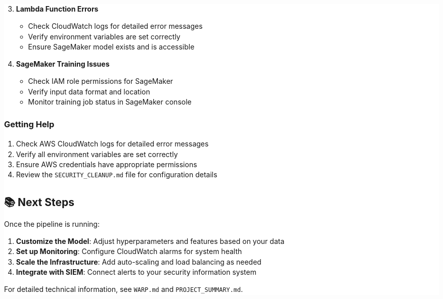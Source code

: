 3. **Lambda Function Errors**
   - Check CloudWatch logs for detailed error messages
   - Verify environment variables are set correctly
   - Ensure SageMaker model exists and is accessible

4. **SageMaker Training Issues**
   - Check IAM role permissions for SageMaker
   - Verify input data format and location
   - Monitor training job status in SageMaker console

### Getting Help

1. Check AWS CloudWatch logs for detailed error messages
2. Verify all environment variables are set correctly
3. Ensure AWS credentials have appropriate permissions
4. Review the `SECURITY_CLEANUP.md` file for configuration details

## 📚 Next Steps

Once the pipeline is running:

1. **Customize the Model**: Adjust hyperparameters and features based on your data
2. **Set up Monitoring**: Configure CloudWatch alarms for system health
3. **Scale the Infrastructure**: Add auto-scaling and load balancing as needed
4. **Integrate with SIEM**: Connect alerts to your security information system

For detailed technical information, see `WARP.md` and `PROJECT_SUMMARY.md`.